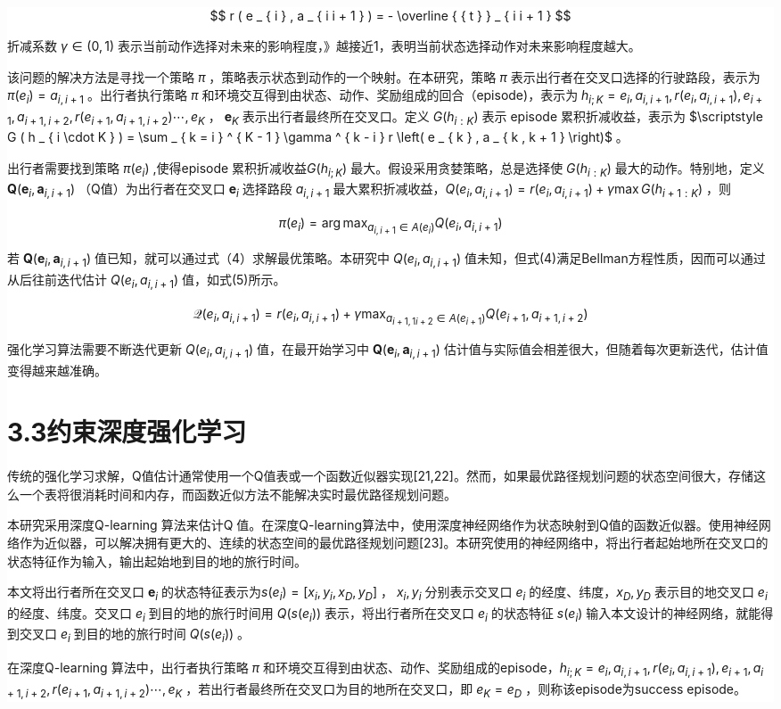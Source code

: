 $$
r ( e _ { i } , a _ { i i + 1 } ) = - \overline { { t } } _ { i i + 1 }
$$

折减系数 $\gamma \in ( 0 , 1 )$ 表示当前动作选择对未来的影响程度，》越接近1，表明当前状态选择动作对未来影响程度越大。

该问题的解决方法是寻找一个策略 $\pi$ ，策略表示状态到动作的一个映射。在本研究，策略 $\pi$ 表示出行者在交叉口选择的行驶路段，表示为 $\pi ( e _ { i } ) = a _ { i , i + 1 }$ 。出行者执行策略 $\pi$ 和环境交互得到由状态、动作、奖励组成的回合（episode)，表示为 $h _ { i ; K } = e _ { i } , a _ { i , i + 1 } , r \left( e _ { i } , a _ { i , i + 1 } \right) , e _ { i + 1 } , a _ { i + 1 , i + 2 } , r \left( e _ { i + 1 } , a _ { i + 1 , i + 2 } \right) \cdots , e _ { K }$ ， $\boldsymbol { e } _ { K }$ 表示出行者最终所在交叉口。定义 $G ( h _ { i : K } )$ 表示 episode 累积折减收益，表示为 $\scriptstyle G ( h _ { i \cdot K } ) = \sum _ { k = i } ^ { K - 1 } \gamma ^ { k - i } r \left( e _ { k } , a _ { k , k + 1 } \right)$ 。

出行者需要找到策略 $\pi ( e _ { i } )$ ,使得episode 累积折减收益$G ( h _ { i ; K } )$ 最大。假设采用贪婪策略，总是选择使 $G ( h _ { i : K } )$ 最大的动作。特别地，定义 $\boldsymbol { Q } \big ( \boldsymbol { e } _ { i } , \boldsymbol { a } _ { i , i + 1 } \big )$ （Q值）为出行者在交叉口 $\boldsymbol { e } _ { i }$ 选择路段 $a _ { i , i + 1 }$ 最大累积折减收益，$Q { \left( e _ { i } , a _ { i , i + 1 } \right) } { = } r { \left( e _ { i } , a _ { i , i + 1 } \right) } + \gamma \operatorname* { m a x } G { \left( h _ { i + 1 : K } \right) }$ ，则

$$
\pi ( e _ { i } ) { = } { \arg \operatorname* { m a x } _ { a _ { i , i + 1 } \in A ( e _ { i } ) } Q ( e _ { i } , a _ { i , i + 1 } ) }
$$

若 $\boldsymbol { Q } \big ( \boldsymbol { e } _ { i } , \boldsymbol { a } _ { i , i + 1 } \big )$ 值已知，就可以通过式（4）求解最优策略。本研究中 $Q \big ( e _ { i } , a _ { i , i + 1 } \big )$ 值未知，但式(4)满足Bellman方程性质，因而可以通过从后往前迭代估计 $Q \big ( e _ { i } , a _ { i , i + 1 } \big )$ 值，如式(5)所示。

$$
\mathscr { Q } ( e _ { i } , a _ { i , i + 1 } ) { = } r ( e _ { i } , a _ { i , i + 1 } ) + \gamma \operatorname* { m a x } _ { a _ { i + 1 , 1 i + 2 } \in A ( e _ { i + 1 } ) } { Q } ( e _ { i + 1 } , a _ { i + 1 , i + 2 } )
$$

强化学习算法需要不断迭代更新 $Q \big ( e _ { i } , a _ { i , i + 1 } \big )$ 值，在最开始学习中 $\boldsymbol { Q } \big ( \boldsymbol { e } _ { i } , \boldsymbol { a } _ { i , i + 1 } \big )$ 估计值与实际值会相差很大，但随着每次更新迭代，估计值变得越来越准确。

# 3.3约束深度强化学习

传统的强化学习求解，Q值估计通常使用一个Q值表或一个函数近似器实现[21,22]。然而，如果最优路径规划问题的状态空间很大，存储这么一个表将很消耗时间和内存，而函数近似方法不能解决实时最优路径规划问题。

本研究采用深度Q-learning 算法来估计Q 值。在深度Q-learning算法中，使用深度神经网络作为状态映射到Q值的函数近似器。使用神经网络作为近似器，可以解决拥有更大的、连续的状态空间的最优路径规划问题[23]。本研究使用的神经网络中，将出行者起始地所在交叉口的状态特征作为输入，输出起始地到目的地的旅行时间。

本文将出行者所在交叉口 $\boldsymbol { e } _ { i }$ 的状态特征表示为$s ( e _ { i } ) = \left[ x _ { i } , y _ { i } , x _ { D } , y _ { D } \right]$ ， $x _ { i } , y _ { i }$ 分别表示交叉口 $e _ { i }$ 的经度、纬度，$x _ { D } , y _ { D }$ 表示目的地交叉口 $e _ { i }$ 的经度、纬度。交叉口 $e _ { i }$ 到目的地的旅行时间用 $Q ( s ( e _ { i } ) )$ 表示，将出行者所在交叉口 $e _ { i }$ 的状态特征 $s ( e _ { i } )$ 输入本文设计的神经网络，就能得到交叉口 $e _ { i }$ 到目的地的旅行时间 $Q ( s ( e _ { i } ) )$ 。

在深度Q-learning 算法中，出行者执行策略 $\pi$ 和环境交互得到由状态、动作、奖励组成的episode，$h _ { i ; K } = e _ { i } , a _ { i , i + 1 } , r \left( e _ { i } , a _ { i , i + 1 } \right) , e _ { i + 1 } , a _ { i + 1 , i + 2 } , r \left( e _ { i + 1 } , a _ { i + 1 , i + 2 } \right) \cdots , e _ { K }$ ，若出行者最终所在交叉口为目的地所在交叉口，即 $e _ { K } = e _ { D }$ ，则称该episode为success episode。
